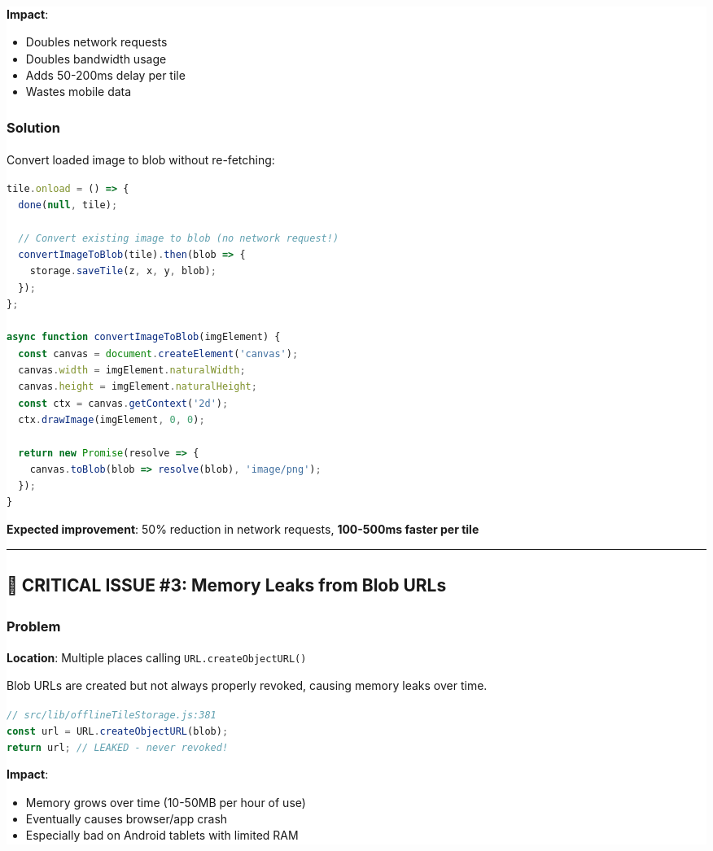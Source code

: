 **Impact**:
- Doubles network requests
- Doubles bandwidth usage
- Adds 50-200ms delay per tile
- Wastes mobile data

### Solution
Convert loaded image to blob without re-fetching:

```javascript
tile.onload = () => {
  done(null, tile);

  // Convert existing image to blob (no network request!)
  convertImageToBlob(tile).then(blob => {
    storage.saveTile(z, x, y, blob);
  });
};

async function convertImageToBlob(imgElement) {
  const canvas = document.createElement('canvas');
  canvas.width = imgElement.naturalWidth;
  canvas.height = imgElement.naturalHeight;
  const ctx = canvas.getContext('2d');
  ctx.drawImage(imgElement, 0, 0);

  return new Promise(resolve => {
    canvas.toBlob(blob => resolve(blob), 'image/png');
  });
}
```

**Expected improvement**: 50% reduction in network requests, **100-500ms faster per tile**

---

## 🔴 CRITICAL ISSUE #3: Memory Leaks from Blob URLs

### Problem
**Location**: Multiple places calling `URL.createObjectURL()`

Blob URLs are created but not always properly revoked, causing memory leaks over time.

```javascript
// src/lib/offlineTileStorage.js:381
const url = URL.createObjectURL(blob);
return url; // LEAKED - never revoked!
```

**Impact**:
- Memory grows over time (10-50MB per hour of use)
- Eventually causes browser/app crash
- Especially bad on Android tablets with limited RAM
